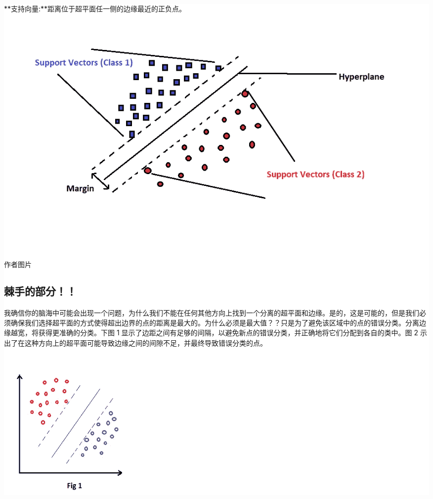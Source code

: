 **支持向量:**距离位于超平面任一侧的边缘最近的正负点。

![](img/4f80d299a0e4afd57b0559b1756b6037.png)

作者图片

## **棘手的部分！！**

我确信你的脑海中可能会出现一个问题，为什么我们不能在任何其他方向上找到一个分离的超平面和边缘。是的，这是可能的，但是我们必须确保我们选择超平面的方式使得超出边界的点的距离是最大的。为什么必须是最大值？？只是为了避免该区域中的点的错误分类。分离边缘越宽，将获得更准确的分类。下图 1 显示了边距之间有足够的间隔，以避免新点的错误分类，并正确地将它们分配到各自的类中。图 2 示出了在这种方向上的超平面可能导致边缘之间的间隙不足，并最终导致错误分类的点。

![](img/61fa4c537ecc16ec7ec4269ac492db66.png)
